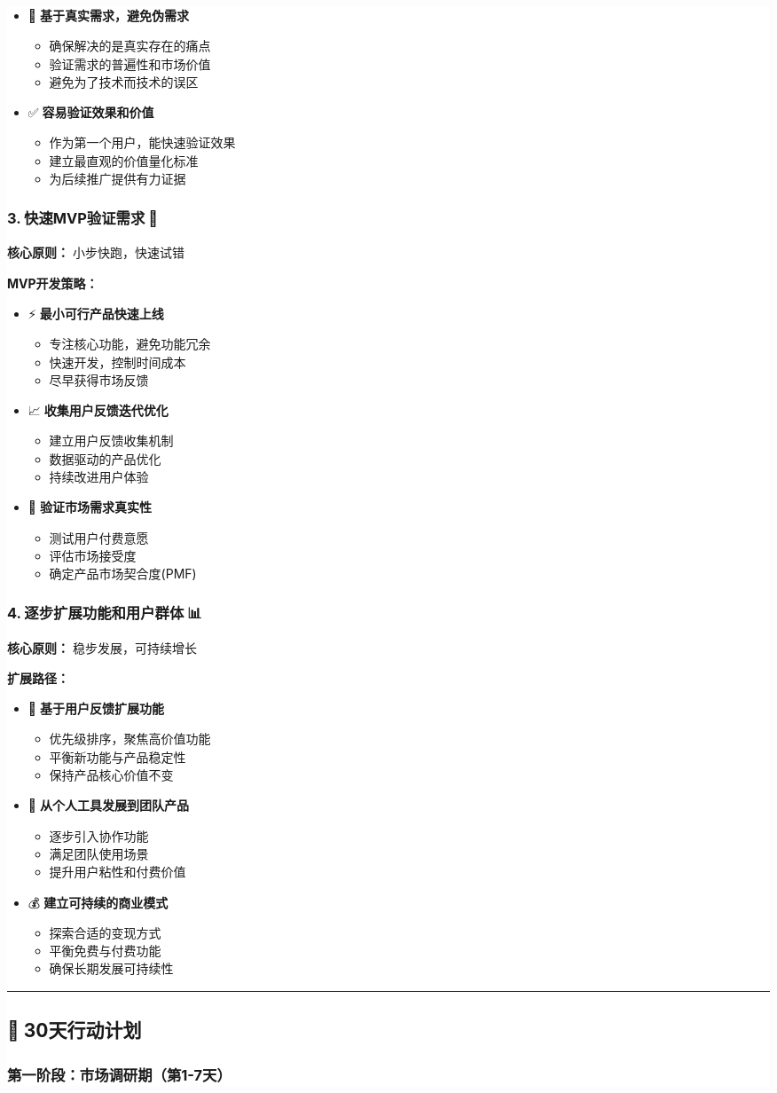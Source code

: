 - 🎯 **基于真实需求，避免伪需求**
  - 确保解决的是真实存在的痛点
  - 验证需求的普遍性和市场价值
  - 避免为了技术而技术的误区

- ✅ **容易验证效果和价值**
  - 作为第一个用户，能快速验证效果
  - 建立最直观的价值量化标准
  - 为后续推广提供有力证据

### 3. 快速MVP验证需求 🚀

**核心原则：** 小步快跑，快速试错

**MVP开发策略：**
- ⚡ **最小可行产品快速上线**
  - 专注核心功能，避免功能冗余
  - 快速开发，控制时间成本
  - 尽早获得市场反馈

- 📈 **收集用户反馈迭代优化**
  - 建立用户反馈收集机制
  - 数据驱动的产品优化
  - 持续改进用户体验

- 🎯 **验证市场需求真实性**
  - 测试用户付费意愿
  - 评估市场接受度
  - 确定产品市场契合度(PMF)

### 4. 逐步扩展功能和用户群体 📊

**核心原则：** 稳步发展，可持续增长

**扩展路径：**
- 🔄 **基于用户反馈扩展功能**
  - 优先级排序，聚焦高价值功能
  - 平衡新功能与产品稳定性
  - 保持产品核心价值不变

- 👥 **从个人工具发展到团队产品**
  - 逐步引入协作功能
  - 满足团队使用场景
  - 提升用户粘性和付费价值

- 💰 **建立可持续的商业模式**
  - 探索合适的变现方式
  - 平衡免费与付费功能
  - 确保长期发展可持续性

---

## 🎯 30天行动计划

### 第一阶段：市场调研期（第1-7天）
